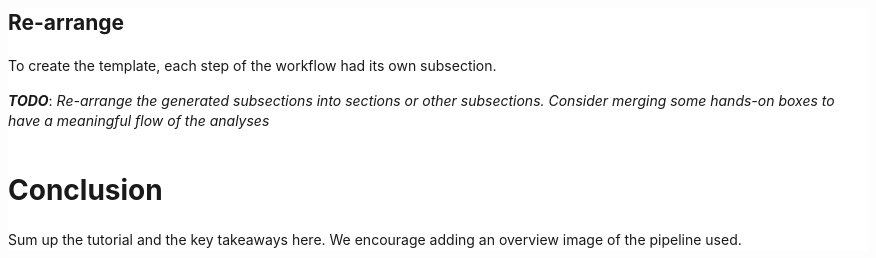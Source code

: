 
## Re-arrange

To create the template, each step of the workflow had its own subsection.

***TODO***: *Re-arrange the generated subsections into sections or other subsections.
Consider merging some hands-on boxes to have a meaningful flow of the analyses*

# Conclusion

Sum up the tutorial and the key takeaways here. We encourage adding an overview image of the
pipeline used.